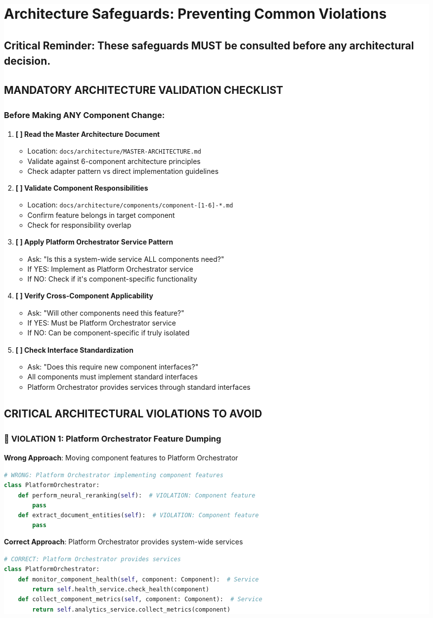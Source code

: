 # Architecture Safeguards: Preventing Common Violations

## Critical Reminder: These safeguards MUST be consulted before any architectural decision.

## **MANDATORY ARCHITECTURE VALIDATION CHECKLIST**

### Before Making ANY Component Change:

1. **[ ] Read the Master Architecture Document**
   - Location: `docs/architecture/MASTER-ARCHITECTURE.md`
   - Validate against 6-component architecture principles
   - Check adapter pattern vs direct implementation guidelines

2. **[ ] Validate Component Responsibilities**
   - Location: `docs/architecture/components/component-[1-6]-*.md`
   - Confirm feature belongs in target component
   - Check for responsibility overlap

3. **[ ] Apply Platform Orchestrator Service Pattern**
   - Ask: "Is this a system-wide service ALL components need?"
   - If YES: Implement as Platform Orchestrator service
   - If NO: Check if it's component-specific functionality

4. **[ ] Verify Cross-Component Applicability**
   - Ask: "Will other components need this feature?"
   - If YES: Must be Platform Orchestrator service
   - If NO: Can be component-specific if truly isolated

5. **[ ] Check Interface Standardization**
   - Ask: "Does this require new component interfaces?"
   - All components must implement standard interfaces
   - Platform Orchestrator provides services through standard interfaces

## **CRITICAL ARCHITECTURAL VIOLATIONS TO AVOID**

### 🚫 **VIOLATION 1: Platform Orchestrator Feature Dumping**
**Wrong Approach**: Moving component features to Platform Orchestrator
```python
# WRONG: Platform Orchestrator implementing component features
class PlatformOrchestrator:
    def perform_neural_reranking(self):  # VIOLATION: Component feature
        pass
    def extract_document_entities(self):  # VIOLATION: Component feature
        pass
```

**Correct Approach**: Platform Orchestrator provides system-wide services
```python
# CORRECT: Platform Orchestrator provides services
class PlatformOrchestrator:
    def monitor_component_health(self, component: Component):  # Service
        return self.health_service.check_health(component)
    def collect_component_metrics(self, component: Component):  # Service
        return self.analytics_service.collect_metrics(component)
```
